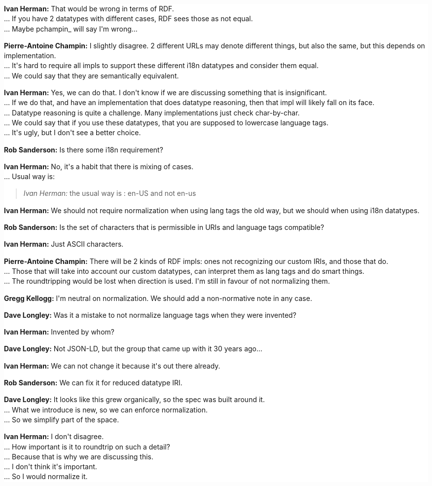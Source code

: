 **Ivan Herman:** That would be wrong in terms of RDF.  
… If you have 2 datatypes with different cases, RDF sees those as not equal.  
… Maybe pchampin_ will say I'm wrong...  

**Pierre-Antoine Champin:** I slightly disagree. 2 different URLs may denote different things, but also the same, but this depends on implementation.  
… It's hard to require all impls to support these different i18n datatypes and consider them equal.  
… We could say that they are semantically equivalent.  

**Ivan Herman:** Yes, we can do that. I don't know if we are discussing something that is insignificant.  
… If we do that, and have an implementation that does datatype reasoning, then that impl will likely fall on its face.  
… Datatype reasoning is quite a challenge. Many implementations just check char-by-char.  
… We could say that if you use these datatypes, that you are supposed to lowercase language tags.  
… It's ugly, but I don't see a better choice.  

**Rob Sanderson:** Is there some i18n requirement?  

**Ivan Herman:** No, it's a habit that there is mixing of cases.  
… Usual way is:  

> *Ivan Herman:* the usual way is : en-US and not en-us

**Ivan Herman:** We should not require normalization when using lang tags the old way, but we should when using i18n datatypes.  

**Rob Sanderson:** Is the set of characters that is permissible in URIs and language tags compatible?  

**Ivan Herman:** Just ASCII characters.  

**Pierre-Antoine Champin:** There will be 2 kinds of RDF impls: ones not recognizing our custom IRIs, and those that do.  
… Those that will take into account our custom datatypes, can interpret them as lang tags and do smart things.  
… The roundtripping would be lost when direction is used. I'm still in favour of not normalizing them.  

**Gregg Kellogg:** I'm neutral on normalization. We should add a non-normative note in any case.  

**Dave Longley:** Was it a mistake to not normalize language tags when they were invented?  

**Ivan Herman:** Invented by whom?  

**Dave Longley:** Not JSON-LD, but the group that came up with it 30 years ago...  

**Ivan Herman:** We can not change it because it's out there already.  

**Rob Sanderson:** We can fix it for reduced datatype IRI.  

**Dave Longley:** It looks like this grew organically, so the spec was built around it.  
… What we introduce is new, so we can enforce normalization.  
… So we simplify part of the space.  

**Ivan Herman:** I don't disagree.  
… How important is it to roundtrip on such a detail?  
… Because that is why we are discussing this.  
… I don't think it's important.  
… So I would normalize it.  
